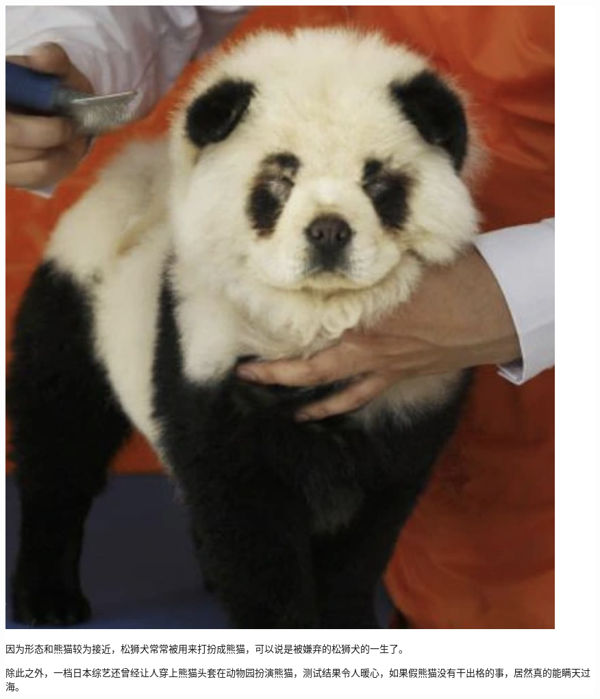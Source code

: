 ![](https://github.com/gitbobobo/gitbobobo.github.io/blob/main/img/2022-7-17%2004-34-01/19086744-e454-4e84-b983-72d7008426ca.png?raw=true)

因为形态和熊猫较为接近，松狮犬常常被用来打扮成熊猫，可以说是被嫌弃的松狮犬的一生了。

除此之外，一档日本综艺还曾经让人穿上熊猫头套在动物园扮演熊猫，测试结果令人暖心，如果假熊猫没有干出格的事，居然真的能瞒天过海。

